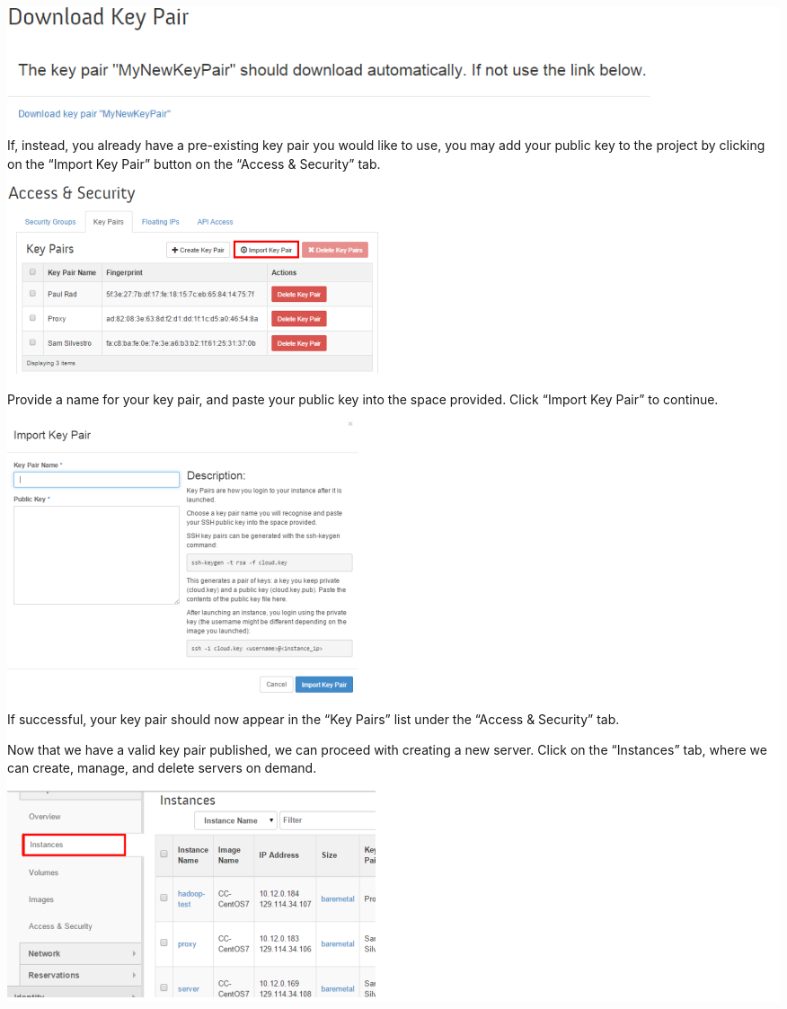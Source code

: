 ![](/images/chameleon/intro/image39.png)

If, instead, you already have a pre-existing key pair you would like to use, you may add your public key to the project by clicking on the “Import Key Pair” button on the “Access & Security” tab.

![](/images/chameleon/intro/image40.png)

Provide a name for your key pair, and paste your public key into the space provided. Click “Import Key Pair” to continue.

![](/images/chameleon/intro/image41.png)

If successful, your key pair should now appear in the “Key Pairs” list under the “Access & Security” tab.

Now that we have a valid key pair published, we can proceed with creating a new server. Click on the “Instances” tab, where we can create, manage, and delete servers on demand.

![](/images/chameleon/intro/image42.png)
